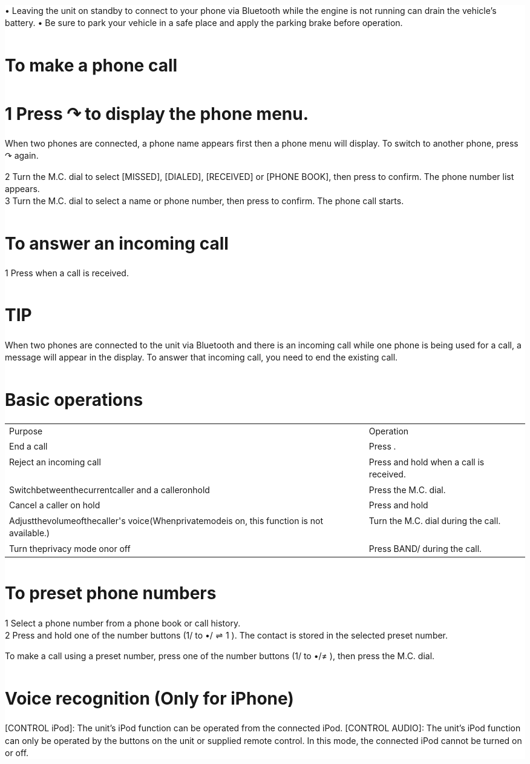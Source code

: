 • Leaving the unit on standby to connect to your phone via Bluetooth while the engine is not running can drain the vehicle’s battery. • Be sure to park your vehicle in a safe place and apply the parking brake before operation.  

# To make a phone call  

# 1 Press $\curvearrowright$ to display the phone menu.  

When two phones are connected, a phone name appears first then a phone menu will display. To switch to another phone, press $\curvearrowright$ again.  

2 Turn the M.C. dial to select [MISSED], [DIALED], [RECEIVED] or [PHONE BOOK], then press to confirm. The phone number list appears.   
3 Turn the M.C. dial to select a name or phone number, then press to confirm. The phone call starts.  

# To answer an incoming call  

1 Press  when a call is received.  

# TIP  

When two phones are connected to the unit via Bluetooth and there is an incoming call while one phone is being used for a call, a message will appear in the display. To answer that incoming call, you need to end the existing call.  

# Basic operations  

<html><body><table><tr><td>Purpose</td><td>Operation</td></tr><tr><td>End a call</td><td>Press .</td></tr><tr><td>Reject an incoming call</td><td>Press and hold  when a call is received.</td></tr><tr><td>Switchbetweenthecurrentcaller and a calleronhold</td><td>Press the M.C. dial.</td></tr><tr><td>Cancel a caller on hold</td><td>Press and hold </td></tr><tr><td>Adjustthevolumeofthecaller's voice(Whenprivatemodeis on, this function is not available.)</td><td>Turn the M.C. dial during the call.</td></tr><tr><td>Turn theprivacy mode onor off</td><td>Press BAND/ during the call.</td></tr></table></body></html>  

# To preset phone numbers  

1 Select a phone number from a phone book or call history.   
2 Press and hold one of the number buttons (1/ to $\bullet/\rightleftharpoons1$ ). The contact is stored in the selected preset number.  

To make a call using a preset number, press one of the number buttons (1/ to $\bullet/\neq$ ), then press the M.C. dial.  

# Voice recognition (Only for iPhone)  


[CONTROL iPod]: The unit’s iPod function can be operated from the connected iPod. [CONTROL AUDIO]: The unit’s iPod function can only be operated by the buttons on the unit or supplied remote control. In this mode, the connected iPod cannot be turned on or off.  